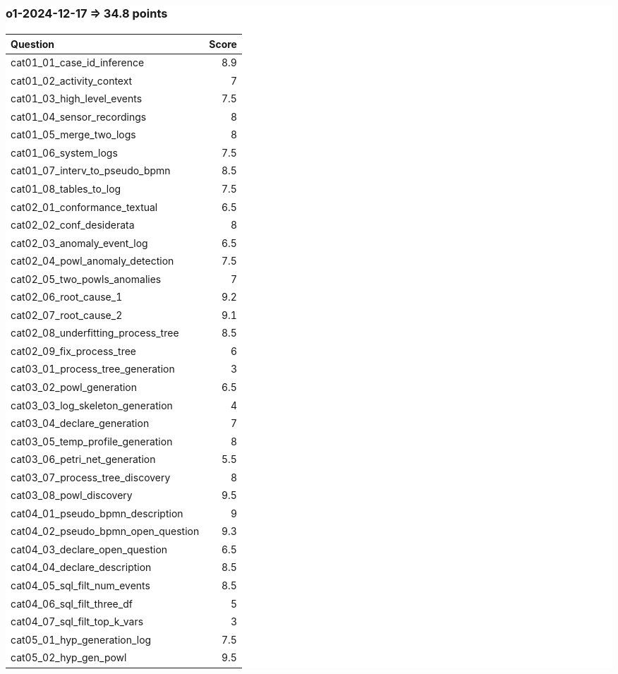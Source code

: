 

### o1-2024-12-17   => 34.8 points

| Question                           |   Score |
|:-----------------------------------|--------:|
| cat01_01_case_id_inference         |     8.9 |
| cat01_02_activity_context          |     7   |
| cat01_03_high_level_events         |     7.5 |
| cat01_04_sensor_recordings         |     8   |
| cat01_05_merge_two_logs            |     8   |
| cat01_06_system_logs               |     7.5 |
| cat01_07_interv_to_pseudo_bpmn     |     8.5 |
| cat01_08_tables_to_log             |     7.5 |
| cat02_01_conformance_textual       |     6.5 |
| cat02_02_conf_desiderata           |     8   |
| cat02_03_anomaly_event_log         |     6.5 |
| cat02_04_powl_anomaly_detection    |     7.5 |
| cat02_05_two_powls_anomalies       |     7   |
| cat02_06_root_cause_1              |     9.2 |
| cat02_07_root_cause_2              |     9.1 |
| cat02_08_underfitting_process_tree |     8.5 |
| cat02_09_fix_process_tree          |     6   |
| cat03_01_process_tree_generation   |     3   |
| cat03_02_powl_generation           |     6.5 |
| cat03_03_log_skeleton_generation   |     4   |
| cat03_04_declare_generation        |     7   |
| cat03_05_temp_profile_generation   |     8   |
| cat03_06_petri_net_generation      |     5.5 |
| cat03_07_process_tree_discovery    |     8   |
| cat03_08_powl_discovery            |     9.5 |
| cat04_01_pseudo_bpmn_description   |     9   |
| cat04_02_pseudo_bpmn_open_question |     9.3 |
| cat04_03_declare_open_question     |     6.5 |
| cat04_04_declare_description       |     8.5 |
| cat04_05_sql_filt_num_events       |     8.5 |
| cat04_06_sql_filt_three_df         |     5   |
| cat04_07_sql_filt_top_k_vars       |     3   |
| cat05_01_hyp_generation_log        |     7.5 |
| cat05_02_hyp_gen_powl              |     9.5 |